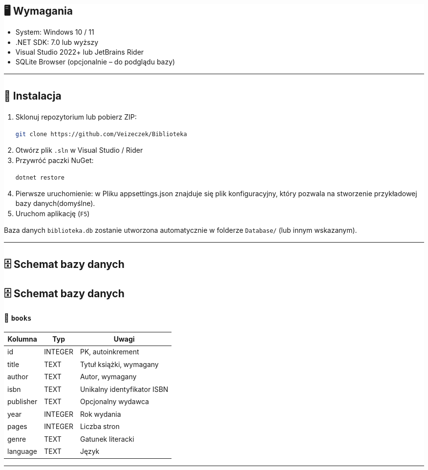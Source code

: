 
## 🖥️ Wymagania

- System: Windows 10 / 11  
- .NET SDK: 7.0 lub wyższy  
- Visual Studio 2022+ lub JetBrains Rider  
- SQLite Browser (opcjonalnie – do podglądu bazy)

---

## 🚀 Instalacja

1. Sklonuj repozytorium lub pobierz ZIP:
   ```bash
   git clone https://github.com/Veizeczek/Biblioteka
   ```
2. Otwórz plik `.sln` w Visual Studio / Rider  
3. Przywróć paczki NuGet:
   ```bash
   dotnet restore
   ```
4. Pierwsze uruchomienie:
 w Pliku appsettings.json znajduje się plik konfiguracyjny, który pozwala na stworzenie przykładowej bazy danych(domyślne).
5. Uruchom aplikację (`F5`)

Baza danych `biblioteka.db` zostanie utworzona automatycznie w folderze `Database/` (lub innym wskazanym).

---

## 🗄️ Schemat bazy danych

## 🗄️ Schemat bazy danych

### 📘 `books`

| Kolumna     | Typ     | Uwagi                        |
|-------------|---------|------------------------------|
| id          | INTEGER | PK, autoinkrement            |
| title       | TEXT    | Tytuł książki, wymagany      |
| author      | TEXT    | Autor, wymagany              |
| isbn        | TEXT    | Unikalny identyfikator ISBN  |
| publisher   | TEXT    | Opcjonalny wydawca           |
| year        | INTEGER | Rok wydania                  |
| pages       | INTEGER | Liczba stron                 |
| genre       | TEXT    | Gatunek literacki            |
| language    | TEXT    | Język                        |

---